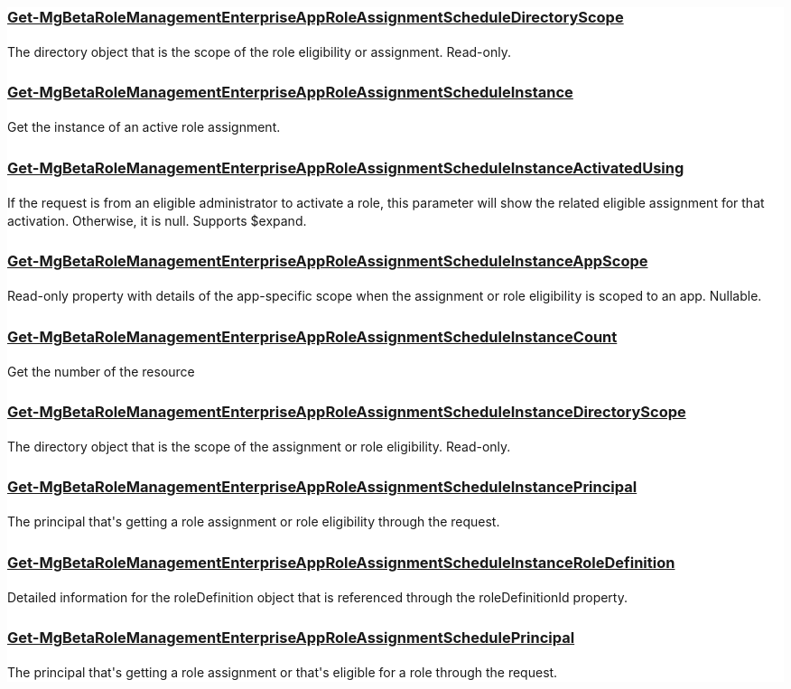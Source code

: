 ### [Get-MgBetaRoleManagementEnterpriseAppRoleAssignmentScheduleDirectoryScope](Get-MgBetaRoleManagementEnterpriseAppRoleAssignmentScheduleDirectoryScope.md)
The directory object that is the scope of the role eligibility or assignment.
Read-only.

### [Get-MgBetaRoleManagementEnterpriseAppRoleAssignmentScheduleInstance](Get-MgBetaRoleManagementEnterpriseAppRoleAssignmentScheduleInstance.md)
Get the instance of an active role assignment.

### [Get-MgBetaRoleManagementEnterpriseAppRoleAssignmentScheduleInstanceActivatedUsing](Get-MgBetaRoleManagementEnterpriseAppRoleAssignmentScheduleInstanceActivatedUsing.md)
If the request is from an eligible administrator to activate a role, this parameter will show the related eligible assignment for that activation.
Otherwise, it is null.
Supports $expand.

### [Get-MgBetaRoleManagementEnterpriseAppRoleAssignmentScheduleInstanceAppScope](Get-MgBetaRoleManagementEnterpriseAppRoleAssignmentScheduleInstanceAppScope.md)
Read-only property with details of the app-specific scope when the assignment or role eligibility is scoped to an app.
Nullable.

### [Get-MgBetaRoleManagementEnterpriseAppRoleAssignmentScheduleInstanceCount](Get-MgBetaRoleManagementEnterpriseAppRoleAssignmentScheduleInstanceCount.md)
Get the number of the resource

### [Get-MgBetaRoleManagementEnterpriseAppRoleAssignmentScheduleInstanceDirectoryScope](Get-MgBetaRoleManagementEnterpriseAppRoleAssignmentScheduleInstanceDirectoryScope.md)
The directory object that is the scope of the assignment or role eligibility.
Read-only.

### [Get-MgBetaRoleManagementEnterpriseAppRoleAssignmentScheduleInstancePrincipal](Get-MgBetaRoleManagementEnterpriseAppRoleAssignmentScheduleInstancePrincipal.md)
The principal that's getting a role assignment or role eligibility through the request.

### [Get-MgBetaRoleManagementEnterpriseAppRoleAssignmentScheduleInstanceRoleDefinition](Get-MgBetaRoleManagementEnterpriseAppRoleAssignmentScheduleInstanceRoleDefinition.md)
Detailed information for the roleDefinition object that is referenced through the roleDefinitionId property.

### [Get-MgBetaRoleManagementEnterpriseAppRoleAssignmentSchedulePrincipal](Get-MgBetaRoleManagementEnterpriseAppRoleAssignmentSchedulePrincipal.md)
The principal that's getting a role assignment or that's eligible for a role through the request.
